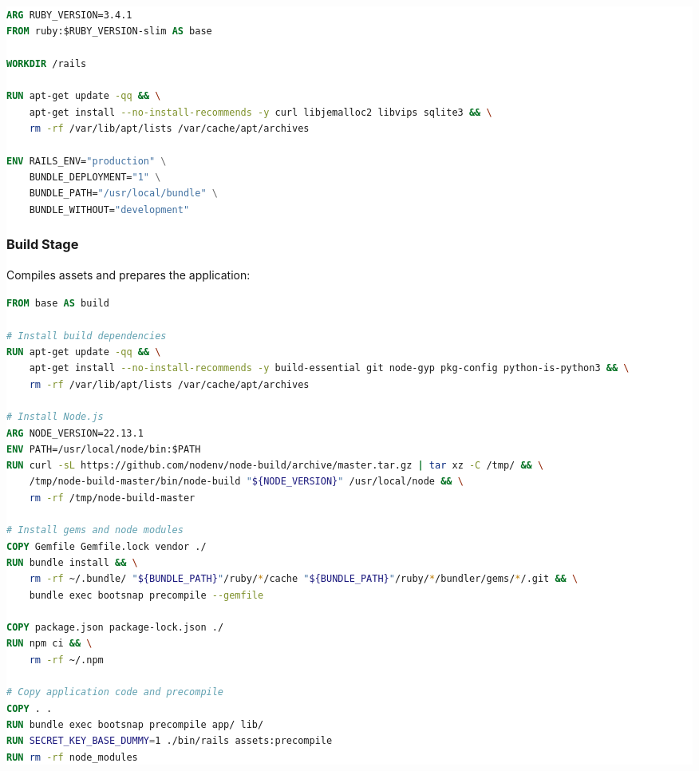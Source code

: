 ```dockerfile
ARG RUBY_VERSION=3.4.1
FROM ruby:$RUBY_VERSION-slim AS base

WORKDIR /rails

RUN apt-get update -qq && \
    apt-get install --no-install-recommends -y curl libjemalloc2 libvips sqlite3 && \
    rm -rf /var/lib/apt/lists /var/cache/apt/archives

ENV RAILS_ENV="production" \
    BUNDLE_DEPLOYMENT="1" \
    BUNDLE_PATH="/usr/local/bundle" \
    BUNDLE_WITHOUT="development"
```

### Build Stage

Compiles assets and prepares the application:

```dockerfile
FROM base AS build

# Install build dependencies
RUN apt-get update -qq && \
    apt-get install --no-install-recommends -y build-essential git node-gyp pkg-config python-is-python3 && \
    rm -rf /var/lib/apt/lists /var/cache/apt/archives

# Install Node.js
ARG NODE_VERSION=22.13.1
ENV PATH=/usr/local/node/bin:$PATH
RUN curl -sL https://github.com/nodenv/node-build/archive/master.tar.gz | tar xz -C /tmp/ && \
    /tmp/node-build-master/bin/node-build "${NODE_VERSION}" /usr/local/node && \
    rm -rf /tmp/node-build-master

# Install gems and node modules
COPY Gemfile Gemfile.lock vendor ./
RUN bundle install && \
    rm -rf ~/.bundle/ "${BUNDLE_PATH}"/ruby/*/cache "${BUNDLE_PATH}"/ruby/*/bundler/gems/*/.git && \
    bundle exec bootsnap precompile --gemfile

COPY package.json package-lock.json ./
RUN npm ci && \
    rm -rf ~/.npm

# Copy application code and precompile
COPY . .
RUN bundle exec bootsnap precompile app/ lib/
RUN SECRET_KEY_BASE_DUMMY=1 ./bin/rails assets:precompile
RUN rm -rf node_modules
```
